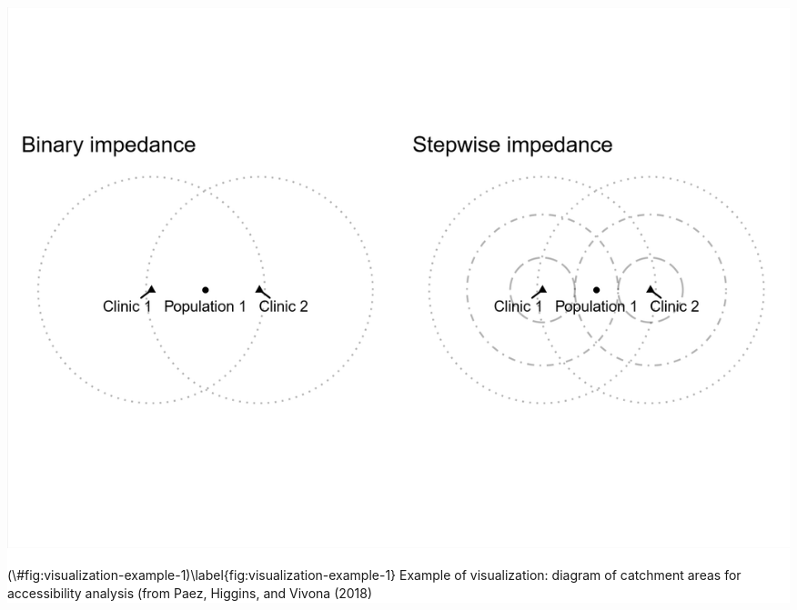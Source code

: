 <img src="01-Figure-1.png" alt="\label{fig:visualization-example-1} Example of visualization: diagram of catchment areas for accessibility analysis (from Paez, Higgins, and Vivona (2018)" width="1054" />
<p class="caption">(\#fig:visualization-example-1)\label{fig:visualization-example-1} Example of visualization: diagram of catchment areas for accessibility analysis (from Paez, Higgins, and Vivona (2018)</p>
</div>

<div class="figure">